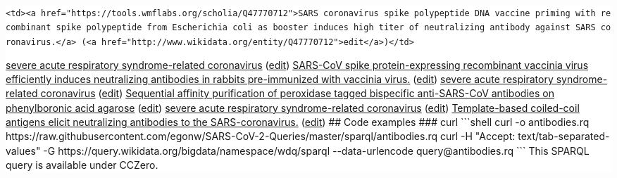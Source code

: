     <td><a href="https://tools.wmflabs.org/scholia/Q47770712">SARS coronavirus spike polypeptide DNA vaccine priming with recombinant spike polypeptide from Escherichia coli as booster induces high titer of neutralizing antibody against SARS coronavirus.</a> (<a href="http://www.wikidata.org/entity/Q47770712">edit</a>)</td>
  </tr>
  <tr>
    <td><a href="https://tools.wmflabs.org/scholia/Q278567">severe acute respiratory syndrome-related coronavirus</a> (<a href="http://www.wikidata.org/entity/Q278567">edit</a>)</td>
    <td><a href="https://tools.wmflabs.org/scholia/Q45411636">SARS-CoV spike protein-expressing recombinant vaccinia virus efficiently induces neutralizing antibodies in rabbits pre-immunized with vaccinia virus.</a> (<a href="http://www.wikidata.org/entity/Q45411636">edit</a>)</td>
  </tr>
  <tr>
    <td><a href="https://tools.wmflabs.org/scholia/Q278567">severe acute respiratory syndrome-related coronavirus</a> (<a href="http://www.wikidata.org/entity/Q278567">edit</a>)</td>
    <td><a href="https://tools.wmflabs.org/scholia/Q37183982">Sequential affinity purification of peroxidase tagged bispecific anti-SARS-CoV antibodies on phenylboronic acid agarose</a> (<a href="http://www.wikidata.org/entity/Q37183982">edit</a>)</td>
  </tr>
  <tr>
    <td><a href="https://tools.wmflabs.org/scholia/Q278567">severe acute respiratory syndrome-related coronavirus</a> (<a href="http://www.wikidata.org/entity/Q278567">edit</a>)</td>
    <td><a href="https://tools.wmflabs.org/scholia/Q51807755">Template-based coiled-coil antigens elicit neutralizing antibodies to the SARS-coronavirus.</a> (<a href="http://www.wikidata.org/entity/Q51807755">edit</a>)</td>
  </tr>
</table>
## Code examples
### curl
```shell
curl -o antibodies.rq https://raw.githubusercontent.com/egonw/SARS-CoV-2-Queries/master/sparql/antibodies.rq
curl -H "Accept: text/tab-separated-values" -G https://query.wikidata.org/bigdata/namespace/wdq/sparql --data-urlencode query@antibodies.rq
```
This SPARQL query is available under CCZero.
